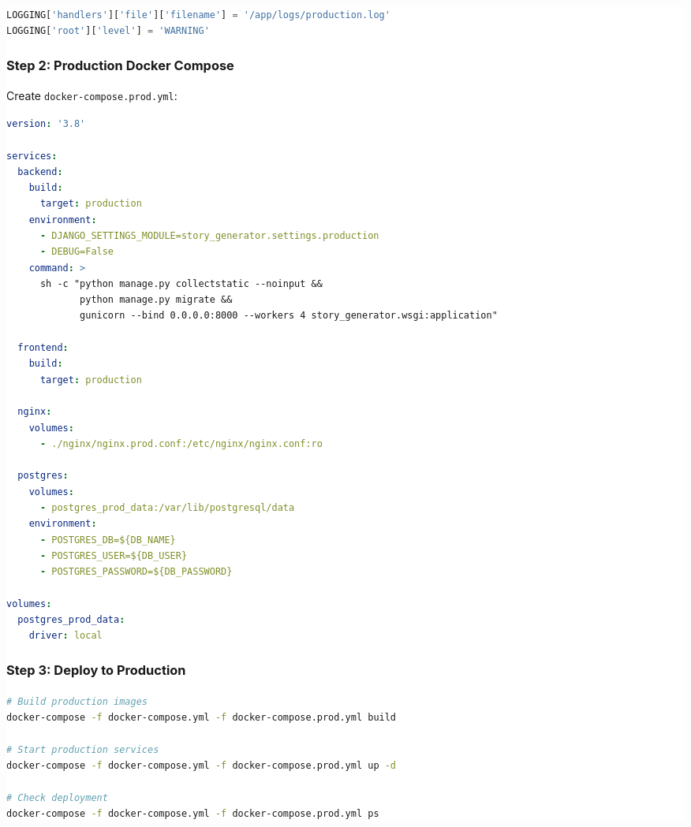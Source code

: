 ```python
LOGGING['handlers']['file']['filename'] = '/app/logs/production.log'
LOGGING['root']['level'] = 'WARNING'
```

### Step 2: Production Docker Compose

Create `docker-compose.prod.yml`:
```yaml
version: '3.8'

services:
  backend:
    build:
      target: production
    environment:
      - DJANGO_SETTINGS_MODULE=story_generator.settings.production
      - DEBUG=False
    command: >
      sh -c "python manage.py collectstatic --noinput &&
             python manage.py migrate &&
             gunicorn --bind 0.0.0.0:8000 --workers 4 story_generator.wsgi:application"
    
  frontend:
    build:
      target: production
    
  nginx:
    volumes:
      - ./nginx/nginx.prod.conf:/etc/nginx/nginx.conf:ro

  postgres:
    volumes:
      - postgres_prod_data:/var/lib/postgresql/data
    environment:
      - POSTGRES_DB=${DB_NAME}
      - POSTGRES_USER=${DB_USER}
      - POSTGRES_PASSWORD=${DB_PASSWORD}

volumes:
  postgres_prod_data:
    driver: local
```

### Step 3: Deploy to Production

```bash
# Build production images
docker-compose -f docker-compose.yml -f docker-compose.prod.yml build

# Start production services
docker-compose -f docker-compose.yml -f docker-compose.prod.yml up -d

# Check deployment
docker-compose -f docker-compose.yml -f docker-compose.prod.yml ps
```
